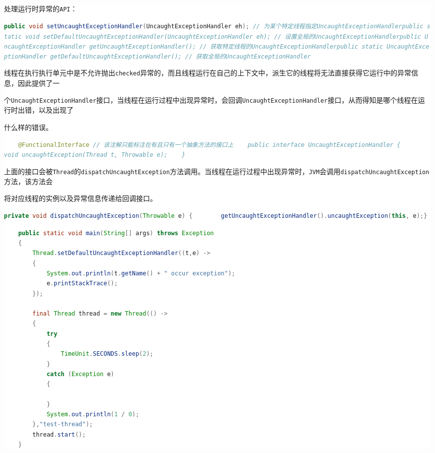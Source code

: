 处理运行时异常的`API`：

```java
public void setUncaughtExceptionHandler(UncaughtExceptionHandler eh); // 为某个特定线程指定UncaughtExceptionHandlerpublic static void setDefaultUncaughtExceptionHandler(UncaughtExceptionHandler eh); // 设置全局的UncaughtExceptionHandlerpublic UncaughtExceptionHandler getUncaughtExceptionHandler(); // 获取特定线程的UncaughtExceptionHandlerpublic static UncaughtExceptionHandler getDefaultUncaughtExceptionHandler(); // 获取全局的UncaughtExceptionHandler
```



​		线程在执行执行单元中是不允许抛出`checked`异常的，而且线程运行在自己的上下文中，派生它的线程将无法直接获得它运行中的异常信息，因此提供了一

个`UncaughtExceptionHandler`接口，当线程在运行过程中出现异常时，会回调`UncaughtExceptionHandler`接口，从而得知是哪个线程在运行时出错，以及出现了

什么样的错误。

```java
	@FunctionalInterface // 该注解只能标注在有且只有一个抽象方法的接口上    public interface UncaughtExceptionHandler {        void uncaughtException(Thread t, Throwable e);    }
```

​		上面的接口会被`Thread`的`dispatchUncaughtException`方法调用。当线程在运行过程中出现异常时，`JVM`会调用`dispatchUncaughtException`方法，该方法会

将对应线程的实例以及异常信息传递给回调接口。

```java
private void dispatchUncaughtException(Throwable e) {        getUncaughtExceptionHandler().uncaughtException(this, e);}
```

```java
	public static void main(String[] args) throws Exception
    {
        Thread.setDefaultUncaughtExceptionHandler((t,e) ->
        {
            System.out.println(t.getName() + " occur exception");
            e.printStackTrace();
        });

        final Thread thread = new Thread(() ->
        {
            try
            {
                TimeUnit.SECONDS.sleep(2);
            }
            catch (Exception e)
            {

            }
            System.out.println(1 / 0);
        },"test-thread");
        thread.start();
    }
```
